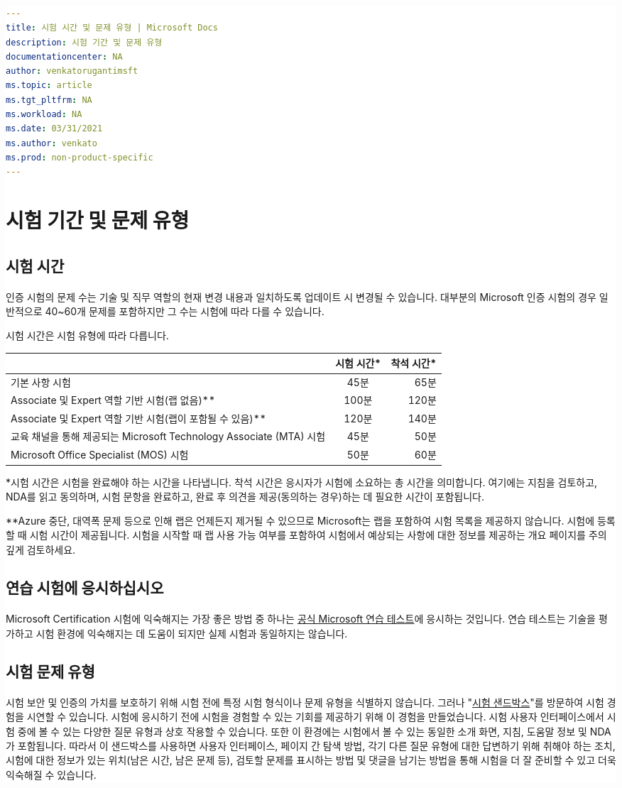 ```yaml
---
title: 시험 시간 및 문제 유형 | Microsoft Docs
description: 시험 기간 및 문제 유형
documentationcenter: NA
author: venkatorugantimsft
ms.topic: article
ms.tgt_pltfrm: NA
ms.workload: NA
ms.date: 03/31/2021
ms.author: venkato
ms.prod: non-product-specific
---
```

# <a name="exam-duration-and-question-types"></a>시험 기간 및 문제 유형

## <a name="exam-duration"></a>시험 시간

인증 시험의 문제 수는 기술 및 직무 역할의 현재 변경 내용과 일치하도록 업데이트 시 변경될 수 있습니다. 대부분의 Microsoft 인증 시험의 경우 일반적으로 40~60개 문제를 포함하지만 그 수는 시험에 따라 다를 수 있습니다.

시험 시간은 시험 유형에 따라 다릅니다.

|         | 시험 시간*           | 착석 시간*  |
| ------------- |:-------------:| -----:|
| 기본 사항 시험      | 45분 | 65분 |
| Associate 및 Expert 역할 기반 시험(랩 없음)** | 100분 | 120분 |
| Associate 및 Expert 역할 기반 시험(랩이 포함될 수 있음)** | 120분 | 140분 |
| 교육 채널을 통해 제공되는 Microsoft Technology Associate (MTA) 시험 | 45분 | 50분 |
| Microsoft Office Specialist (MOS) 시험 | 50분 | 60분 |

*시험 시간은 시험을 완료해야 하는 시간을 나타냅니다. 착석 시간은 응시자가 시험에 소요하는 총 시간을 의미합니다. 여기에는 지침을 검토하고, NDA를 읽고 동의하며, 시험 문항을 완료하고, 완료 후 의견을 제공(동의하는 경우)하는 데 필요한 시간이 포함됩니다.

**Azure 중단, 대역폭 문제 등으로 인해 랩은 언제든지 제거될 수 있으므로 Microsoft는 랩을 포함하여 시험 목록을 제공하지 않습니다. 시험에 등록할 때 시험 시간이 제공됩니다. 시험을 시작할 때 랩 사용 가능 여부를 포함하여 시험에서 예상되는 사항에 대한 정보를 제공하는 개요 페이지를 주의 깊게 검토하세요.

## <a name="take-a-practice-exam"></a>연습 시험에 응시하십시오

Microsoft Certification 시험에 익숙해지는 가장 좋은 방법 중 하나는 [공식 Microsoft 연습 테스트](https://aka.ms/practicetests)에 응시하는 것입니다. 연습 테스트는 기술을 평가하고 시험 환경에 익숙해지는 데 도움이 되지만 실제 시험과 동일하지는 않습니다.

## <a name="question-types-on-exams"></a>시험 문제 유형

시험 보안 및 인증의 가치를 보호하기 위해 시험 전에 특정 시험 형식이나 문제 유형을 식별하지 않습니다. 그러나 "[시험 샌드박스](https://aka.ms/examdemo)"를 방문하여 시험 경험을 시연할 수 있습니다. 시험에 응시하기 전에 시험을 경험할 수 있는 기회를 제공하기 위해 이 경험을 만들었습니다. 시험 사용자 인터페이스에서 시험 중에 볼 수 있는 다양한 질문 유형과 상호 작용할 수 있습니다. 또한 이 환경에는 시험에서 볼 수 있는 동일한 소개 화면, 지침, 도움말 정보 및 NDA가 포함됩니다. 따라서 이 샌드박스를 사용하면 사용자 인터페이스, 페이지 간 탐색 방법, 각기 다른 질문 유형에 대한 답변하기 위해 취해야 하는 조치, 시험에 대한 정보가 있는 위치(남은 시간, 남은 문제 등), 검토할 문제를 표시하는 방법 및 댓글을 남기는 방법을 통해 시험을 더 잘 준비할 수 있고 더욱 익숙해질 수 있습니다.
